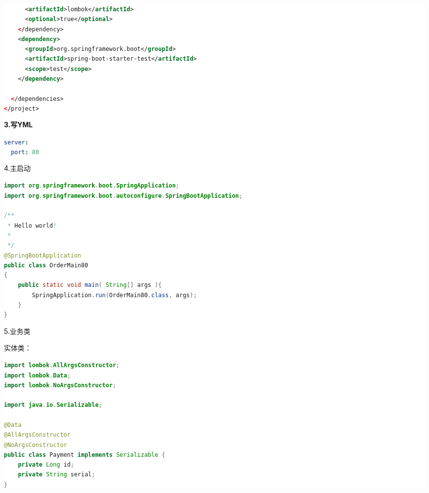 ```xml
      <artifactId>lombok</artifactId>
      <optional>true</optional>
    </dependency>
    <dependency>
      <groupId>org.springframework.boot</groupId>
      <artifactId>spring-boot-starter-test</artifactId>
      <scope>test</scope>
    </dependency>

  </dependencies>
</project>
```

**3.写YML**

```yaml
server:
  port: 80
```



4.主启动

```java
import org.springframework.boot.SpringApplication;
import org.springframework.boot.autoconfigure.SpringBootApplication;

/**
 * Hello world!
 *
 */
@SpringBootApplication
public class OrderMain80
{
    public static void main( String[] args ){
        SpringApplication.run(OrderMain80.class, args);
    }
}

```

5.业务类

实体类：

```java
import lombok.AllArgsConstructor;
import lombok.Data;
import lombok.NoArgsConstructor;

import java.io.Serializable;

@Data
@AllArgsConstructor
@NoArgsConstructor
public class Payment implements Serializable {
    private Long id;
    private String serial;
}
```

